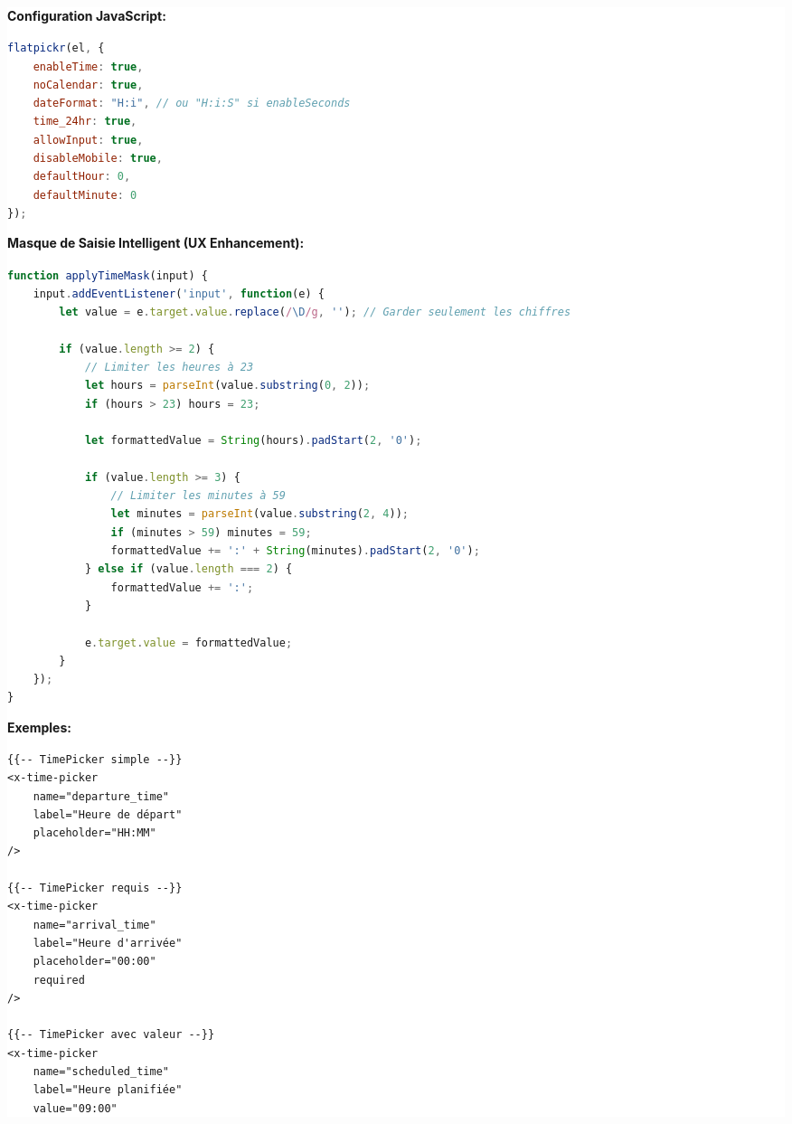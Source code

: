 **Configuration JavaScript:**

```javascript
flatpickr(el, {
    enableTime: true,
    noCalendar: true,
    dateFormat: "H:i", // ou "H:i:S" si enableSeconds
    time_24hr: true,
    allowInput: true,
    disableMobile: true,
    defaultHour: 0,
    defaultMinute: 0
});
```

**Masque de Saisie Intelligent (UX Enhancement):**

```javascript
function applyTimeMask(input) {
    input.addEventListener('input', function(e) {
        let value = e.target.value.replace(/\D/g, ''); // Garder seulement les chiffres

        if (value.length >= 2) {
            // Limiter les heures à 23
            let hours = parseInt(value.substring(0, 2));
            if (hours > 23) hours = 23;

            let formattedValue = String(hours).padStart(2, '0');

            if (value.length >= 3) {
                // Limiter les minutes à 59
                let minutes = parseInt(value.substring(2, 4));
                if (minutes > 59) minutes = 59;
                formattedValue += ':' + String(minutes).padStart(2, '0');
            } else if (value.length === 2) {
                formattedValue += ':';
            }

            e.target.value = formattedValue;
        }
    });
}
```

**Exemples:**

```blade
{{-- TimePicker simple --}}
<x-time-picker
    name="departure_time"
    label="Heure de départ"
    placeholder="HH:MM"
/>

{{-- TimePicker requis --}}
<x-time-picker
    name="arrival_time"
    label="Heure d'arrivée"
    placeholder="00:00"
    required
/>

{{-- TimePicker avec valeur --}}
<x-time-picker
    name="scheduled_time"
    label="Heure planifiée"
    value="09:00"
```